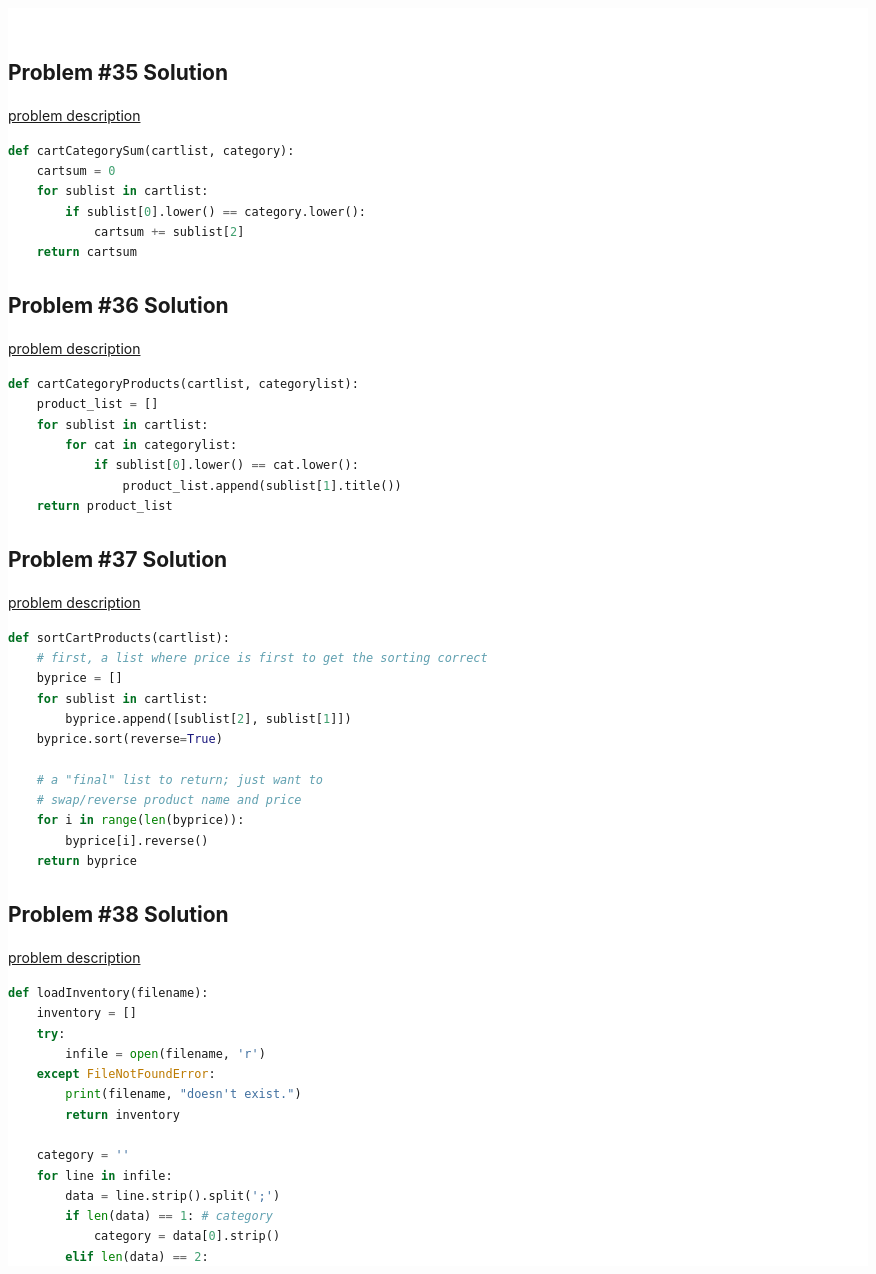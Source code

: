 &nbsp;

## Problem #35 Solution
[problem description](practice_problems#problem-35)


```python
def cartCategorySum(cartlist, category):
    cartsum = 0
    for sublist in cartlist:
        if sublist[0].lower() == category.lower():
            cartsum += sublist[2]
    return cartsum
```

## Problem #36 Solution
[problem description](practice_problems#problem-36)


```python
def cartCategoryProducts(cartlist, categorylist):
    product_list = []
    for sublist in cartlist:
        for cat in categorylist:
            if sublist[0].lower() == cat.lower():
                product_list.append(sublist[1].title())
    return product_list
```

## Problem #37 Solution
[problem description](practice_problems#problem-37)

```python
def sortCartProducts(cartlist):
    # first, a list where price is first to get the sorting correct
    byprice = []
    for sublist in cartlist:
        byprice.append([sublist[2], sublist[1]])
    byprice.sort(reverse=True)

    # a "final" list to return; just want to
    # swap/reverse product name and price
    for i in range(len(byprice)):
        byprice[i].reverse()
    return byprice
```

## Problem #38 Solution
[problem description](practice_problems#problem-38)

```python
def loadInventory(filename):
    inventory = []
    try:
        infile = open(filename, 'r')
    except FileNotFoundError:
        print(filename, "doesn't exist.")
        return inventory

    category = ''
    for line in infile:
        data = line.strip().split(';')
        if len(data) == 1: # category
            category = data[0].strip()
        elif len(data) == 2:
```